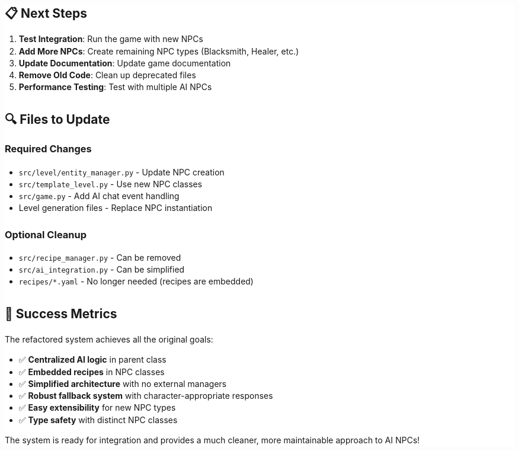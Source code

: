 ## 📋 Next Steps

1. **Test Integration**: Run the game with new NPCs
2. **Add More NPCs**: Create remaining NPC types (Blacksmith, Healer, etc.)
3. **Update Documentation**: Update game documentation
4. **Remove Old Code**: Clean up deprecated files
5. **Performance Testing**: Test with multiple AI NPCs

## 🔍 Files to Update

### Required Changes
- `src/level/entity_manager.py` - Update NPC creation
- `src/template_level.py` - Use new NPC classes
- `src/game.py` - Add AI chat event handling
- Level generation files - Replace NPC instantiation

### Optional Cleanup
- `src/recipe_manager.py` - Can be removed
- `src/ai_integration.py` - Can be simplified
- `recipes/*.yaml` - No longer needed (recipes are embedded)

## 🎯 Success Metrics

The refactored system achieves all the original goals:
- ✅ **Centralized AI logic** in parent class
- ✅ **Embedded recipes** in NPC classes  
- ✅ **Simplified architecture** with no external managers
- ✅ **Robust fallback system** with character-appropriate responses
- ✅ **Easy extensibility** for new NPC types
- ✅ **Type safety** with distinct NPC classes

The system is ready for integration and provides a much cleaner, more maintainable approach to AI NPCs!